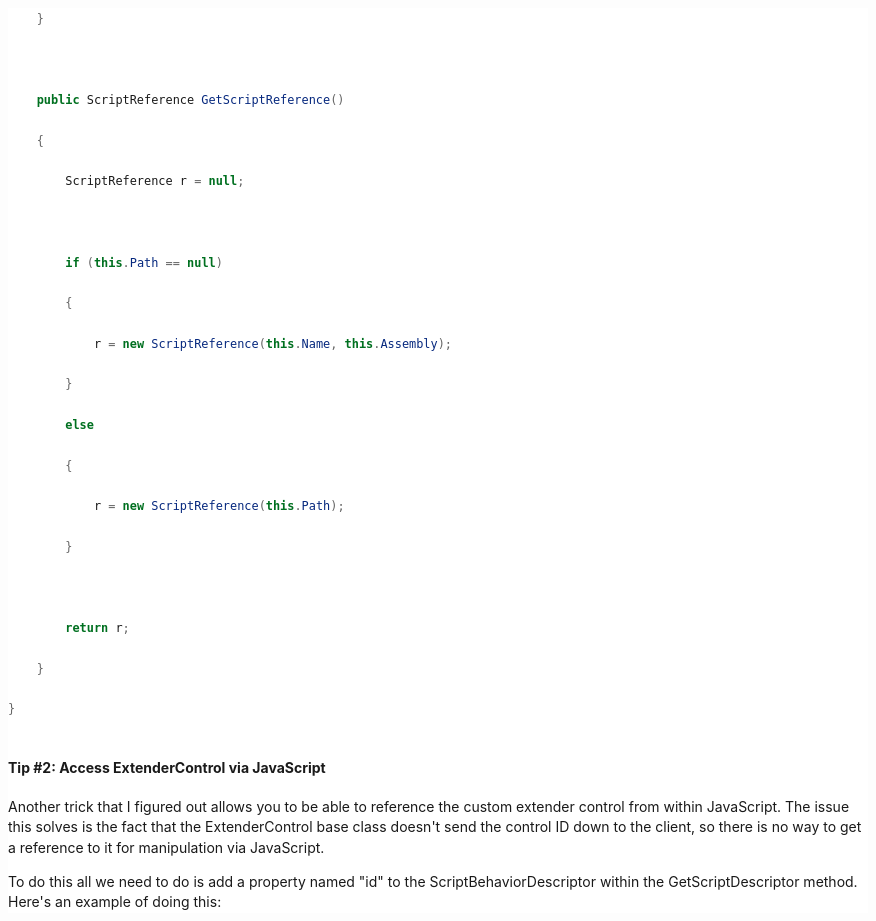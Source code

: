 ```csharp 
    } 



    public ScriptReference GetScriptReference()

    {

        ScriptReference r = null; 



        if (this.Path == null)

        {

            r = new ScriptReference(this.Name, this.Assembly);

        }

        else

        {

            r = new ScriptReference(this.Path);

        } 



        return r;

    }

} 



``` 

<h4>Tip #2: Access ExtenderControl via JavaScript</h4>


Another trick that I figured out allows you to be able to reference the custom extender control from within JavaScript. The issue this solves is the fact that the ExtenderControl base class doesn&#39;t send the control ID down to the client, so there is no way to get a reference to it for manipulation via JavaScript. 



To do this all we need to do is add a property named &quot;id&quot; to the ScriptBehaviorDescriptor within the GetScriptDescriptor method. Here&#39;s an example of doing this: 

